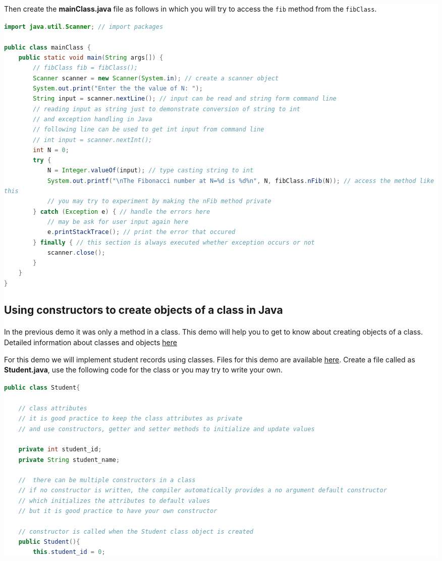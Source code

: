```java
```

Then create the **mainClass.java** file as follows in which you will try to access the `fib` method from the `fibClass`.

```java
import java.util.Scanner; // import packages

public class mainClass {
    public static void main(String args[]) {
        // fibClass fib = fibClass();
        Scanner scanner = new Scanner(System.in); // create a scanner object
        System.out.print("Enter the the value of N: ");
        String input = scanner.nextLine(); // input can be read and string form command line
        // reading input as string just to demonstrate conversion of string to int
        // and exception handling in Java
        // following line can be used to get int input from command line
        // int input = scanner.nextInt();
        int N = 0;
        try {
            N = Integer.valueOf(input); // type casting string to int
            System.out.printf("\nThe Fibonacci number at N=%d is %d%n", N, fibClass.nFib(N)); // access the method like this
            // you may try to experiment by making the nFib method private
        } catch (Exception e) { // handle the errors here
            // may be ask for user input again here
            e.printStackTrace(); // print the error that occured
        } finally { // this section is always executed whether exception occurs or not
            scanner.close();
        }
    }
}
```

## Using constructors to create objects of a class in Java

In the previous demo it was only a method in a class. This demo will help you to get to know about creating objects of a class.
Detailed information about classes and objects [here](https://docs.oracle.com/javase/tutorial/java/javaOO/index.html)

For this demo we will implement student records using classes.
Files for this demo are available [here]().
Create a file called as **Student.java**, use the following code for the class or you may try to write your own.

```java
public class Student{

    // class attributes
    // it is good practice to keep the class attributes as private
    // and use constructors, getter and setter methods to initialize and update values

    private int student_id;
    private String student_name;

    //  there can be multiple constructors in a class
    // if no constructor is written, the compiler automatically provides a no argument default constructor
    // which initializes the attributes to default values
    // but it is good practice to have your own constructor

    // constructor is called when the Student class object is created
    public Student(){
        this.student_id = 0;
```